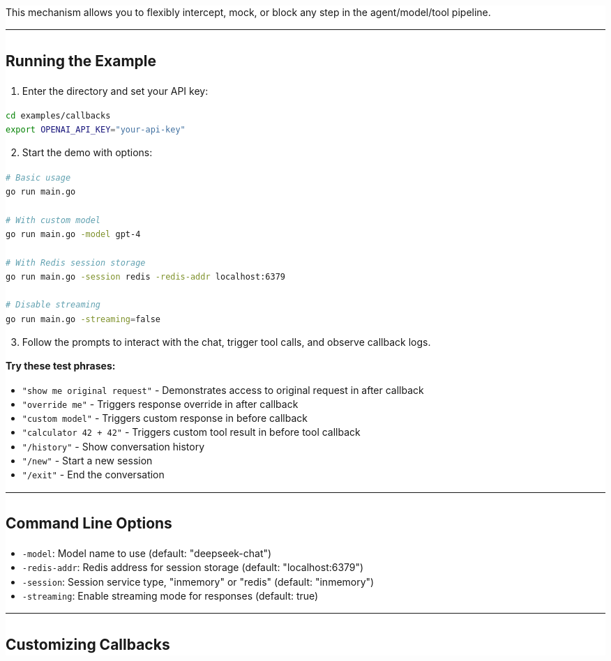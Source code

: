 
This mechanism allows you to flexibly intercept, mock, or block any step in the agent/model/tool pipeline.

---

## Running the Example

1. Enter the directory and set your API key:

```bash
cd examples/callbacks
export OPENAI_API_KEY="your-api-key"
```

2. Start the demo with options:

```bash
# Basic usage
go run main.go

# With custom model
go run main.go -model gpt-4

# With Redis session storage
go run main.go -session redis -redis-addr localhost:6379

# Disable streaming
go run main.go -streaming=false
```

3. Follow the prompts to interact with the chat, trigger tool calls, and observe callback logs.

**Try these test phrases:**

- `"show me original request"` - Demonstrates access to original request in after callback
- `"override me"` - Triggers response override in after callback
- `"custom model"` - Triggers custom response in before callback
- `"calculator 42 + 42"` - Triggers custom tool result in before tool callback
- `"/history"` - Show conversation history
- `"/new"` - Start a new session
- `"/exit"` - End the conversation

---

## Command Line Options

- `-model`: Model name to use (default: "deepseek-chat")
- `-redis-addr`: Redis address for session storage (default: "localhost:6379")
- `-session`: Session service type, "inmemory" or "redis" (default: "inmemory")
- `-streaming`: Enable streaming mode for responses (default: true)

---

## Customizing Callbacks
